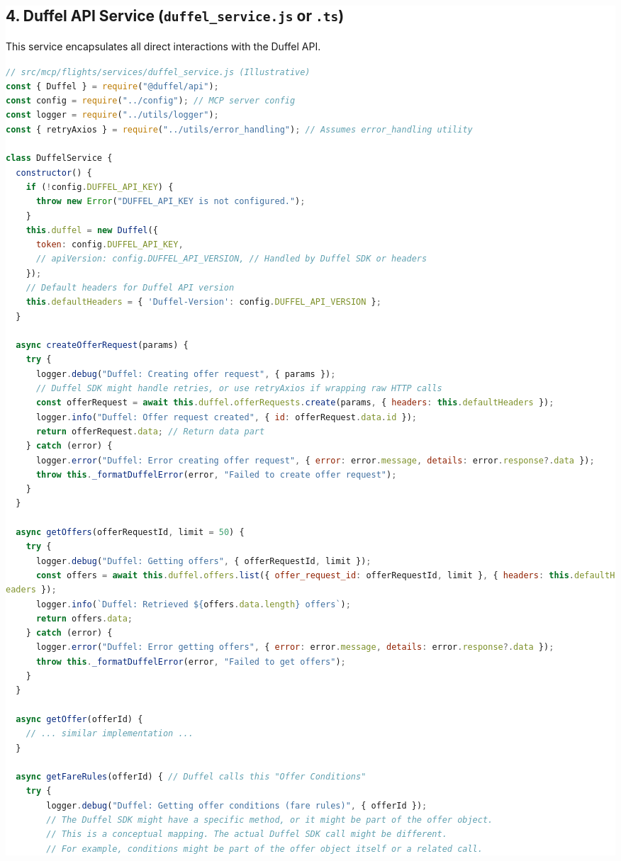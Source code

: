 ## 4. Duffel API Service (`duffel_service.js` or `.ts`)

This service encapsulates all direct interactions with the Duffel API.

```javascript
// src/mcp/flights/services/duffel_service.js (Illustrative)
const { Duffel } = require("@duffel/api");
const config = require("../config"); // MCP server config
const logger = require("../utils/logger");
const { retryAxios } = require("../utils/error_handling"); // Assumes error_handling utility

class DuffelService {
  constructor() {
    if (!config.DUFFEL_API_KEY) {
      throw new Error("DUFFEL_API_KEY is not configured.");
    }
    this.duffel = new Duffel({
      token: config.DUFFEL_API_KEY,
      // apiVersion: config.DUFFEL_API_VERSION, // Handled by Duffel SDK or headers
    });
    // Default headers for Duffel API version
    this.defaultHeaders = { 'Duffel-Version': config.DUFFEL_API_VERSION };
  }

  async createOfferRequest(params) {
    try {
      logger.debug("Duffel: Creating offer request", { params });
      // Duffel SDK might handle retries, or use retryAxios if wrapping raw HTTP calls
      const offerRequest = await this.duffel.offerRequests.create(params, { headers: this.defaultHeaders });
      logger.info("Duffel: Offer request created", { id: offerRequest.data.id });
      return offerRequest.data; // Return data part
    } catch (error) {
      logger.error("Duffel: Error creating offer request", { error: error.message, details: error.response?.data });
      throw this._formatDuffelError(error, "Failed to create offer request");
    }
  }

  async getOffers(offerRequestId, limit = 50) {
    try {
      logger.debug("Duffel: Getting offers", { offerRequestId, limit });
      const offers = await this.duffel.offers.list({ offer_request_id: offerRequestId, limit }, { headers: this.defaultHeaders });
      logger.info(`Duffel: Retrieved ${offers.data.length} offers`);
      return offers.data;
    } catch (error) {
      logger.error("Duffel: Error getting offers", { error: error.message, details: error.response?.data });
      throw this._formatDuffelError(error, "Failed to get offers");
    }
  }

  async getOffer(offerId) {
    // ... similar implementation ...
  }

  async getFareRules(offerId) { // Duffel calls this "Offer Conditions"
    try {
        logger.debug("Duffel: Getting offer conditions (fare rules)", { offerId });
        // The Duffel SDK might have a specific method, or it might be part of the offer object.
        // This is a conceptual mapping. The actual Duffel SDK call might be different.
        // For example, conditions might be part of the offer object itself or a related call.
```
